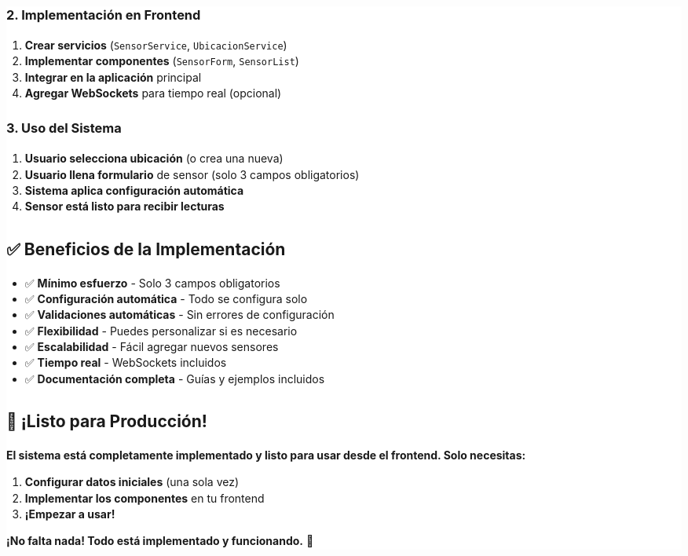### **2. Implementación en Frontend**
1. **Crear servicios** (`SensorService`, `UbicacionService`)
2. **Implementar componentes** (`SensorForm`, `SensorList`)
3. **Integrar en la aplicación** principal
4. **Agregar WebSockets** para tiempo real (opcional)

### **3. Uso del Sistema**
1. **Usuario selecciona ubicación** (o crea una nueva)
2. **Usuario llena formulario** de sensor (solo 3 campos obligatorios)
3. **Sistema aplica configuración automática**
4. **Sensor está listo para recibir lecturas**

## ✅ **Beneficios de la Implementación**

- ✅ **Mínimo esfuerzo** - Solo 3 campos obligatorios
- ✅ **Configuración automática** - Todo se configura solo
- ✅ **Validaciones automáticas** - Sin errores de configuración
- ✅ **Flexibilidad** - Puedes personalizar si es necesario
- ✅ **Escalabilidad** - Fácil agregar nuevos sensores
- ✅ **Tiempo real** - WebSockets incluidos
- ✅ **Documentación completa** - Guías y ejemplos incluidos

## 🚀 **¡Listo para Producción!**

**El sistema está completamente implementado y listo para usar desde el frontend. Solo necesitas:**

1. **Configurar datos iniciales** (una sola vez)
2. **Implementar los componentes** en tu frontend
3. **¡Empezar a usar!**

**¡No falta nada! Todo está implementado y funcionando.** 🎯 
